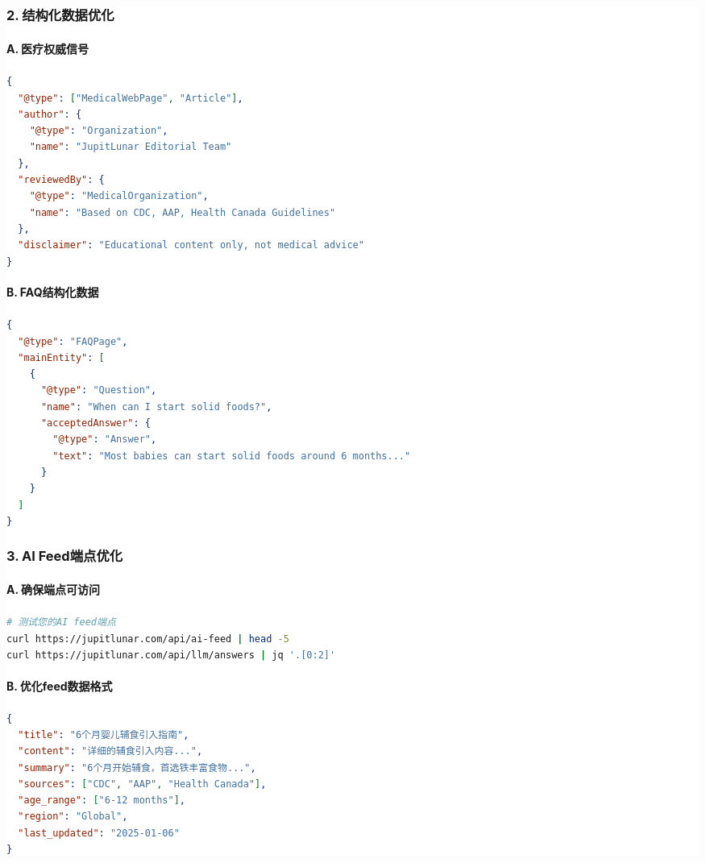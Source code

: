 ### **2. 结构化数据优化**

#### **A. 医疗权威信号**
```json
{
  "@type": ["MedicalWebPage", "Article"],
  "author": {
    "@type": "Organization",
    "name": "JupitLunar Editorial Team"
  },
  "reviewedBy": {
    "@type": "MedicalOrganization", 
    "name": "Based on CDC, AAP, Health Canada Guidelines"
  },
  "disclaimer": "Educational content only, not medical advice"
}
```

#### **B. FAQ结构化数据**
```json
{
  "@type": "FAQPage",
  "mainEntity": [
    {
      "@type": "Question",
      "name": "When can I start solid foods?",
      "acceptedAnswer": {
        "@type": "Answer",
        "text": "Most babies can start solid foods around 6 months..."
      }
    }
  ]
}
```

### **3. AI Feed端点优化**

#### **A. 确保端点可访问**
```bash
# 测试您的AI feed端点
curl https://jupitlunar.com/api/ai-feed | head -5
curl https://jupitlunar.com/api/llm/answers | jq '.[0:2]'
```

#### **B. 优化feed数据格式**
```json
{
  "title": "6个月婴儿辅食引入指南",
  "content": "详细的辅食引入内容...",
  "summary": "6个月开始辅食，首选铁丰富食物...",
  "sources": ["CDC", "AAP", "Health Canada"],
  "age_range": ["6-12 months"],
  "region": "Global",
  "last_updated": "2025-01-06"
}
```
